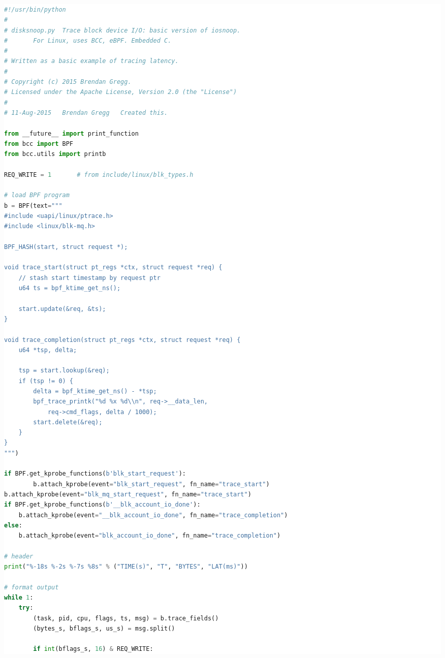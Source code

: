 ```python
#!/usr/bin/python
#
# disksnoop.py	Trace block device I/O: basic version of iosnoop.
#		For Linux, uses BCC, eBPF. Embedded C.
#
# Written as a basic example of tracing latency.
#
# Copyright (c) 2015 Brendan Gregg.
# Licensed under the Apache License, Version 2.0 (the "License")
#
# 11-Aug-2015	Brendan Gregg	Created this.

from __future__ import print_function
from bcc import BPF
from bcc.utils import printb

REQ_WRITE = 1		# from include/linux/blk_types.h

# load BPF program
b = BPF(text="""
#include <uapi/linux/ptrace.h>
#include <linux/blk-mq.h>

BPF_HASH(start, struct request *);

void trace_start(struct pt_regs *ctx, struct request *req) {
	// stash start timestamp by request ptr
	u64 ts = bpf_ktime_get_ns();

	start.update(&req, &ts);
}

void trace_completion(struct pt_regs *ctx, struct request *req) {
	u64 *tsp, delta;

	tsp = start.lookup(&req);
	if (tsp != 0) {
		delta = bpf_ktime_get_ns() - *tsp;
		bpf_trace_printk("%d %x %d\\n", req->__data_len,
		    req->cmd_flags, delta / 1000);
		start.delete(&req);
	}
}
""")

if BPF.get_kprobe_functions(b'blk_start_request'):
        b.attach_kprobe(event="blk_start_request", fn_name="trace_start")
b.attach_kprobe(event="blk_mq_start_request", fn_name="trace_start")
if BPF.get_kprobe_functions(b'__blk_account_io_done'):
    b.attach_kprobe(event="__blk_account_io_done", fn_name="trace_completion")
else:
    b.attach_kprobe(event="blk_account_io_done", fn_name="trace_completion")

# header
print("%-18s %-2s %-7s %8s" % ("TIME(s)", "T", "BYTES", "LAT(ms)"))

# format output
while 1:
	try:
		(task, pid, cpu, flags, ts, msg) = b.trace_fields()
		(bytes_s, bflags_s, us_s) = msg.split()

		if int(bflags_s, 16) & REQ_WRITE:
```